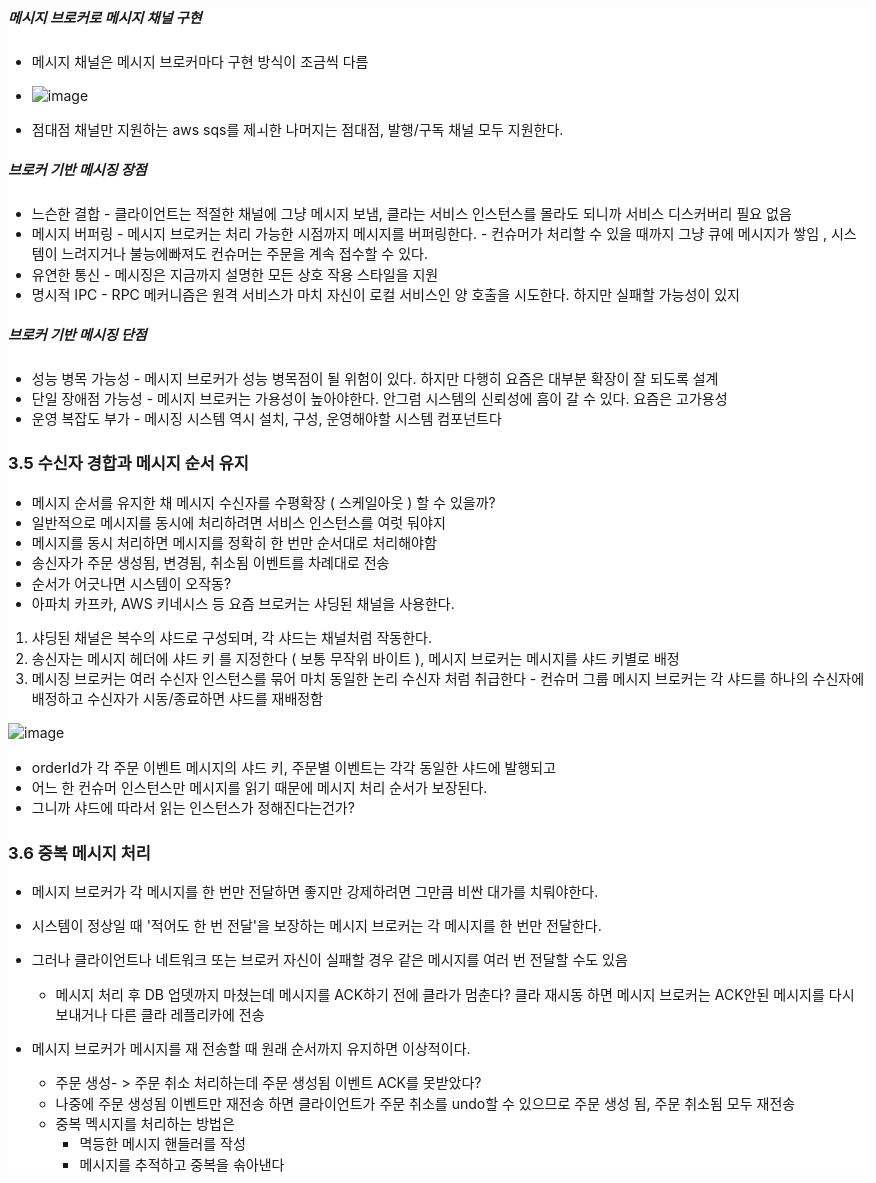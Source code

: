##### 메시지 브로커로 메시지 채널 구현

* 메시지 채널은 메시지 브로커마다 구현 방식이 조금씩 다름
* ![image](https://user-images.githubusercontent.com/72075148/137627198-c2210554-fba3-49e7-b3dd-925cb909df53.png)

* 점대점 채널만 지원하는 aws sqs를 제ㅚ한 나머지는 점대점, 발행/구독 채널 모두 지원한다.

##### 브로커 기반 메시징 장점

* 느슨한 결합 - 클라이언트는 적절한 채널에 그냥 메시지 보냄, 클라는 서비스 인스턴스를 몰라도 되니까 서비스 디스커버리 필요 없음
* 메시지 버퍼링 - 메시지 브로커는 처리 가능한 시점까지 메시지를 버퍼링한다. - 컨슈머가 처리할 수 있을 때까지 그냥 큐에 메시지가 쌓임 , 시스템이 느려지거나 불능에빠져도 컨슈머는 주문을 계속 접수할 수 있다.
* 유연한 통신 - 메시징은 지금까지 설명한 모든 상호 작용 스타일을 지원
* 명시적 IPC - RPC 메커니즘은 원격 서비스가 마치 자신이 로컬 서비스인 양 호출을 시도한다. 하지만 실패할 가능성이 있지

##### 브로커 기반 메시징 단점 

* 성능 병목 가능성 - 메시지 브로커가 성능 병목점이 될 위험이 있다. 하지만 다행히 요즘은 대부분 확장이 잘 되도록 설계
* 단일 장애점 가능성 - 메시지 브로커는 가용성이 높아야한다. 안그럼 시스템의 신뢰성에 흠이 갈 수 있다. 요즘은 고가용성
* 운영 복잡도 부가 - 메시징 시스템 역시 설치, 구성, 운영해야할 시스템 컴포넌트다

### 3.5 수신자 경합과 메시지 순서 유지

* 메시지 순서를 유지한 채 메시지 수신자를 수평확장 ( 스케일아웃 ) 할 수 있을까?
* 일반적으로 메시지를 동시에 처리하려면 서비스 인스턴스를 여럿 둬야지
* 메시지를 동시 처리하면 메시지를 정확히 한 번만 순서대로 처리해야함
* 송신자가 주문 생성됨, 변경됨, 취소됨 이벤트를 차례대로 전송
* 순서가 어긋나면 시스템이 오작동? 
* 아파치 카프카, AWS 키네시스 등 요즘 브로커는 샤딩된 채널을 사용한다.

1. 샤딩된 채널은 복수의 샤드로 구성되며, 각 샤드는 채널처럼 작동한다.
2. 송신자는 메시지 헤더에 샤드 키 를 지정한다 ( 보통 무작위 바이트 ), 메시지 브로커는 메시지를 샤드 키별로 배정
3. 메시징 브로커는 여러 수신자 인스턴스를 묶어 마치 동일한 논리 수신자 처럼 취급한다 - 컨슈머 그룹
   메시지 브로커는 각 샤드를 하나의 수신자에 배정하고 수신자가 시동/종료하면 샤드를 재배정함

![image](https://user-images.githubusercontent.com/72075148/137627626-33d7f95a-5a04-4c6b-b686-0e974ec85168.png)

* orderId가 각 주문 이벤트 메시지의 샤드 키, 주문별 이벤트는 각각 동일한 샤드에 발행되고 
* 어느 한 컨슈머 인스턴스만 메시지를 읽기 때문에 메시지 처리 순서가 보장된다.
* 그니까 샤드에 따라서 읽는 인스턴스가 정해진다는건가?

### 3.6 중복 메시지 처리

* 메시지 브로커가 각 메시지를 한 번만 전달하면 좋지만 강제하려면 그만큼 비싼 대가를 치뤄야한다.

* 시스템이 정상일 때 '적어도 한 번 전달'을 보장하는 메시지 브로커는 각 메시지를 한 번만 전달한다.

* 그러나 클라이언트나 네트워크 또는 브로커 자신이 실패할 경우 같은 메시지를 여러 번 전달할 수도 있음

  * 메시지 처리 후 DB 업뎃까지 마쳤는데 메시지를 ACK하기 전에 클라가 멈춘다? 클라 재시동 하면 메시지 브로커는 ACK안된 메시지를 다시 보내거나 다른 클라 레플리카에 전송

* 메시지 브로커가 메시지를 재 전송할 때 원래 순서까지 유지하면 이상적이다. 

  * 주문 생성- > 주문 취소 처리하는데 주문 생성됨 이벤트 ACK를 못받았다?
  * 나중에 주문 생성됨 이벤트만 재전송 하면 클라이언트가 주문 취소를 undo할 수 있으므로 주문 생성 됨, 주문 취소됨 모두 재전송
  * 중복 멕시지를 처리하는 방법은
    * 멱등한 메시지 핸들러를 작성
    * 메시지를 추적하고 중복을 솎아낸다
